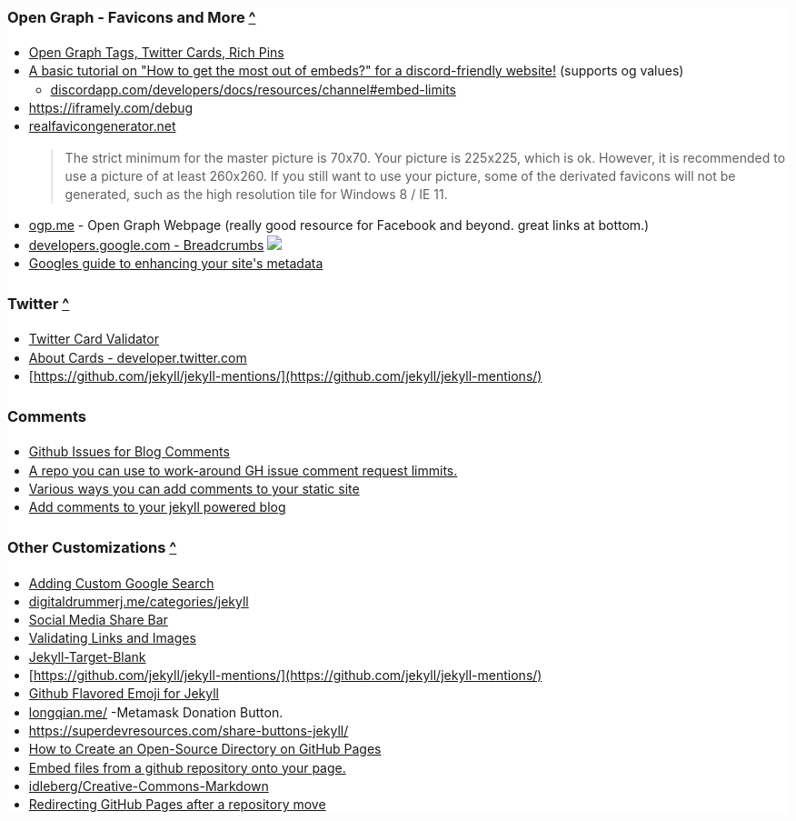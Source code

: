 
### Open Graph - Favicons and More [**^**](#contents)

* <a href="https://warfareplugins.com/open-graph-tags-twitter-cards-rich-pins/" target="_blank">Open Graph Tags, Twitter Cards, Rich Pins</a>
* <a href="https://www.reddit.com/r/discordapp/comments/82p8i6/a_basic_tutorial_on_how_to_get_the_most_out_of/" target="_blank">A basic tutorial on "How to get the most out of embeds?" for a discord-friendly website!</a> (supports og values)
  * <a href="https://discordapp.com/developers/docs/resources/channel#embed-limits" target="_blank">discordapp.com/developers/docs/resources/channel#embed-limits</a>
* <a href="https://iframely.com/debug" target="_blank">https://iframely.com/debug</a>
* [realfavicongenerator.net](https://realfavicongenerator.net) 
  > The strict minimum for the master picture is 70x70. Your picture is 225x225, which is ok. However, it is recommended to use a picture of at least 260x260. If you still want to use your picture, some of the derivated favicons will not be generated, such as the high resolution tile for Windows 8 / IE 11.
* <a href="http://ogp.me" target="_blank">ogp.me</a> - Open Graph Webpage (really good resource for Facebook and beyond. great links at bottom.)
* [developers.google.com - Breadcrumbs](https://developers.google.com/search/docs/data-types/breadcrumb)
  ![](https://i.imgur.com/TWbbVhn.png)
* [Googles guide to enhancing your site's metadata](https://developers.google.com/search/docs/guides/enhance-site)

### Twitter [**^**](#contents)

* <a href="https://cards-dev.twitter.com/validator" target="_blank">Twitter Card Validator</a>
* <a href="https://developer.twitter.com/en/docs/tweets/optimize-with-cards/overview/abouts-cards" target="_blank">About Cards - developer.twitter.com</a>
* [https://github.com/jekyll/jekyll-mentions/](https://github.com/jekyll/jekyll-mentions/)

### Comments
* [Github Issues for Blog Comments](http://artsy.github.io/blog/2017/07/15/Comments-are-on/)
* [A repo you can use to work-around GH issue comment request limmits.](https://github.com/orta/gh-commentify)
* [Various ways you can add comments to your static site](https://darekkay.com/blog/static-site-comments/)
* [Add comments to your jekyll powered blog](https://github.com/damieng/jekyll-blog-comments)

### Other Customizations [**^**](#contents)

* [Adding Custom Google Search](https://digitaldrummerj.me/blogging-on-github-part-7-adding-a-custom-google-search/)
* [digitaldrummerj.me/categories/jekyll](https://digitaldrummerj.me/categories/jekyll/)
* [Social Media Share Bar](https://mycyberuniverse.com/social-media-share-bar-jekyll-blog-website.html)
* [Validating Links and Images](https://digitaldrummerj.me/jekyll-validating-links-and-images/)
* [Jekyll-Target-Blank](https://keith-mifsud.me/projects/jekyll-target-blank)
* [https://github.com/jekyll/jekyll-mentions/](https://github.com/jekyll/jekyll-mentions/)
* [Github Flavored Emoji for Jekyll](https://github.com/jekyll/jemoji)
* [longqian.me/](http://longqian.me/) -Metamask Donation Button.
* <a href="https://superdevresources.com/share-buttons-jekyll/" target="_blank">https://superdevresources.com/share-buttons-jekyll/</a>
* [How to Create an Open-Source Directory on GitHub Pages](https://webdesign.tutsplus.com/tutorials/how-to-create-an-open-source-directory-on-github-pages--cms-26225)
* [Embed files from a github repository onto your page.](http://gist-it.appspot.com/)
* [idleberg/Creative-Commons-Markdown](https://github.com/idleberg/Creative-Commons-Markdown)
* [Redirecting GitHub Pages after a repository move](https://gist.github.com/domenic/1f286d415559b56d725bee51a62c24a7)
